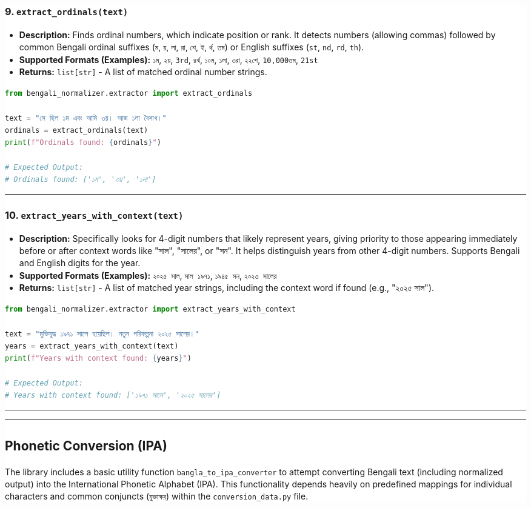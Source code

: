 
### 9. `extract_ordinals(text)`

*   **Description:** Finds ordinal numbers, which indicate position or rank. It detects numbers (allowing commas) followed by common Bengali ordinal suffixes (`ম`, `য়`, `লা`, `রা`, `শে`, `ই`, `র্থ`, `তম`) or English suffixes (`st`, `nd`, `rd`, `th`).
*   **Supported Formats (Examples):** `১ম`, `২য়`, `3rd`, `৪র্থ`, `১০ম`, `১লা`, `৩রা`, `২২শে`, `10,000তম`, `21st`
*   **Returns:** `list[str]` - A list of matched ordinal number strings.

```python
from bengali_normalizer.extractor import extract_ordinals

text = "সে ছিল ১ম এবং আমি ৩য়। আজ ১লা বৈশাখ।"
ordinals = extract_ordinals(text)
print(f"Ordinals found: {ordinals}")

# Expected Output:
# Ordinals found: ['১ম', '৩য়', '১লা']
```

---

### 10. `extract_years_with_context(text)`

*   **Description:** Specifically looks for 4-digit numbers that likely represent years, giving priority to those appearing immediately before or after context words like "সাল", "সালের", or "সন". It helps distinguish years from other 4-digit numbers. Supports Bengali and English digits for the year.
*   **Supported Formats (Examples):** `২০২৫ সাল`, `সাল ১৯৭১`, `১৯৪৫ সন`, `২০২৩ সালের`
*   **Returns:** `list[str]` - A list of matched year strings, including the context word if found (e.g., "২০২৫ সাল").

```python
from bengali_normalizer.extractor import extract_years_with_context

text = "মুক্তিযুদ্ধ ১৯৭১ সালে হয়েছিল। নতুন পরিকল্পনা ২০২৫ সালের।"
years = extract_years_with_context(text)
print(f"Years with context found: {years}")

# Expected Output:
# Years with context found: ['১৯৭১ সালে', '২০২৫ সালের']
```

---


---

## Phonetic Conversion (IPA)

The library includes a basic utility function `bangla_to_ipa_converter` to attempt converting Bengali text (including normalized output) into the International Phonetic Alphabet (IPA). This functionality depends heavily on predefined mappings for individual characters and common conjuncts (`যুক্তাক্ষর`) within the `conversion_data.py` file.
